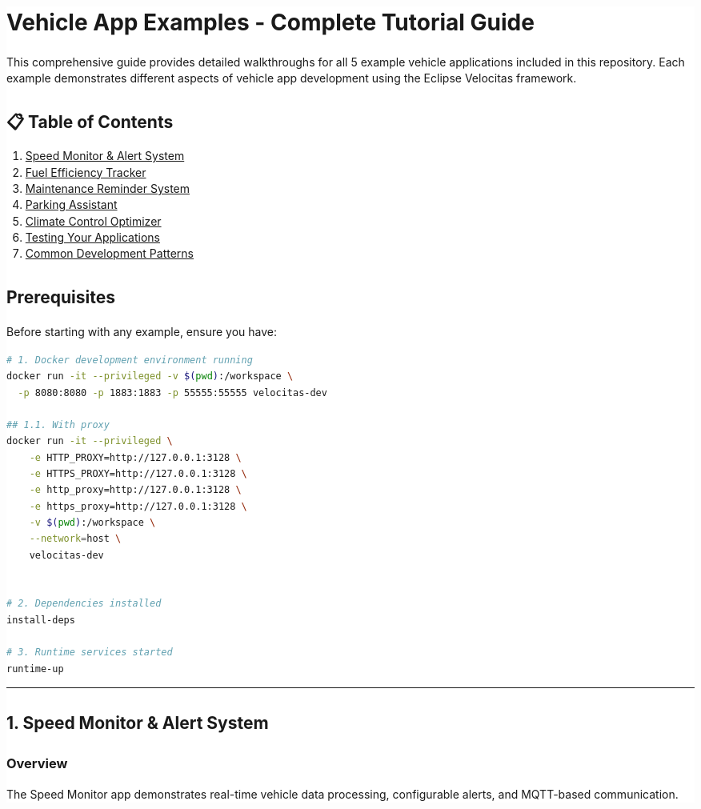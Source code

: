 # Vehicle App Examples - Complete Tutorial Guide

This comprehensive guide provides detailed walkthroughs for all 5 example vehicle applications included in this repository. Each example demonstrates different aspects of vehicle app development using the Eclipse Velocitas framework.

## 📋 Table of Contents

1. [Speed Monitor & Alert System](#1-speed-monitor--alert-system)
2. [Fuel Efficiency Tracker](#2-fuel-efficiency-tracker)
3. [Maintenance Reminder System](#3-maintenance-reminder-system)
4. [Parking Assistant](#4-parking-assistant)
5. [Climate Control Optimizer](#5-climate-control-optimizer)
6. [Testing Your Applications](#testing-your-applications)
7. [Common Development Patterns](#common-development-patterns)

## Prerequisites

Before starting with any example, ensure you have:

```bash
# 1. Docker development environment running
docker run -it --privileged -v $(pwd):/workspace \
  -p 8080:8080 -p 1883:1883 -p 55555:55555 velocitas-dev

## 1.1. With proxy
docker run -it --privileged \
    -e HTTP_PROXY=http://127.0.0.1:3128 \
    -e HTTPS_PROXY=http://127.0.0.1:3128 \
    -e http_proxy=http://127.0.0.1:3128 \
    -e https_proxy=http://127.0.0.1:3128 \
    -v $(pwd):/workspace \
    --network=host \
    velocitas-dev


# 2. Dependencies installed
install-deps

# 3. Runtime services started
runtime-up
```

---

## 1. Speed Monitor & Alert System

### Overview
The Speed Monitor app demonstrates real-time vehicle data processing, configurable alerts, and MQTT-based communication.
